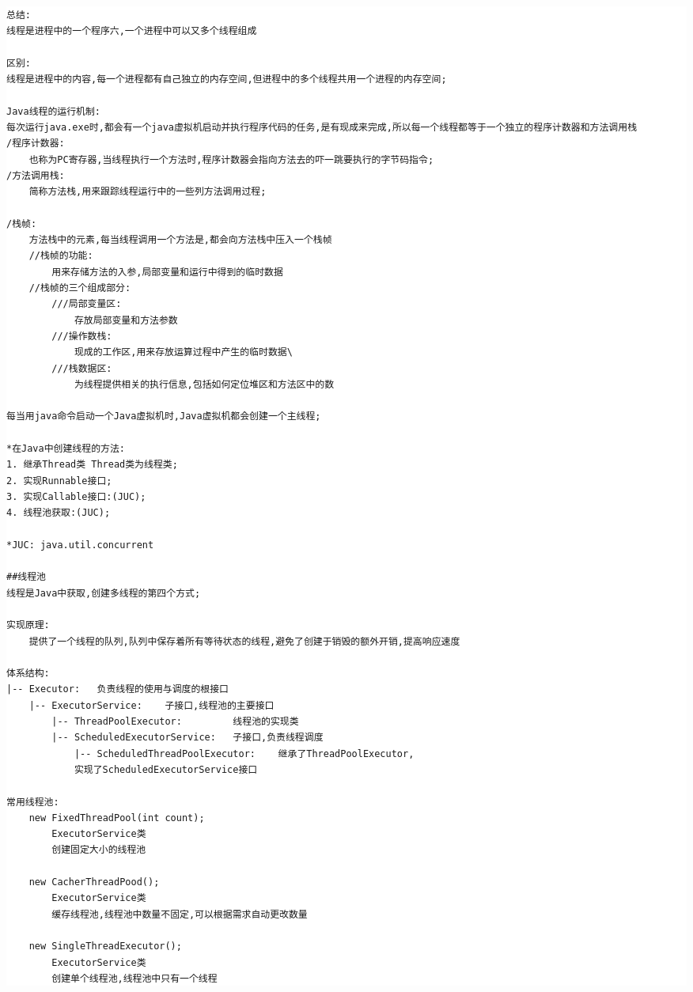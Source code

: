 	总结:
	线程是进程中的一个程序六,一个进程中可以又多个线程组成
	
	区别:
	线程是进程中的内容,每一个进程都有自己独立的内存空间,但进程中的多个线程共用一个进程的内存空间;
	
	Java线程的运行机制:
	每次运行java.exe时,都会有一个java虚拟机启动并执行程序代码的任务,是有现成来完成,所以每一个线程都等于一个独立的程序计数器和方法调用栈
	/程序计数器:
		也称为PC寄存器,当线程执行一个方法时,程序计数器会指向方法去的吓一跳要执行的字节码指令;
	/方法调用栈:
		简称方法栈,用来跟踪线程运行中的一些列方法调用过程;
	
	/栈帧:
		方法栈中的元素,每当线程调用一个方法是,都会向方法栈中压入一个栈帧
		//栈帧的功能:
			用来存储方法的入参,局部变量和运行中得到的临时数据
		//栈帧的三个组成部分:
			///局部变量区:
				存放局部变量和方法参数
			///操作数栈:
				现成的工作区,用来存放运算过程中产生的临时数据\
			///栈数据区:
				为线程提供相关的执行信息,包括如何定位堆区和方法区中的数
	
	每当用java命令启动一个Java虚拟机时,Java虚拟机都会创建一个主线程;
	
	*在Java中创建线程的方法:
	1. 继承Thread类 Thread类为线程类;
	2. 实现Runnable接口;
	3. 实现Callable接口:(JUC);
	4. 线程池获取:(JUC);
	
	*JUC: java.util.concurrent
	
	##线程池
	线程是Java中获取,创建多线程的第四个方式;
	
	实现原理:
		提供了一个线程的队列,队列中保存着所有等待状态的线程,避免了创建于销毁的额外开销,提高响应速度
		
	体系结构:
	|-- Executor:	负责线程的使用与调度的根接口
		|-- ExecutorService:	子接口,线程池的主要接口
			|-- ThreadPoolExecutor: 		线程池的实现类
			|-- ScheduledExecutorService: 	子接口,负责线程调度
				|-- ScheduledThreadPoolExecutor:	继承了ThreadPoolExecutor,
				实现了ScheduledExecutorService接口
	
	常用线程池:
		new FixedThreadPool(int count);
			ExecutorService类
			创建固定大小的线程池
			
		new CacherThreadPood();
			ExecutorService类
			缓存线程池,线程池中数量不固定,可以根据需求自动更改数量
			
		new SingleThreadExecutor();
			ExecutorService类
			创建单个线程池,线程池中只有一个线程
			